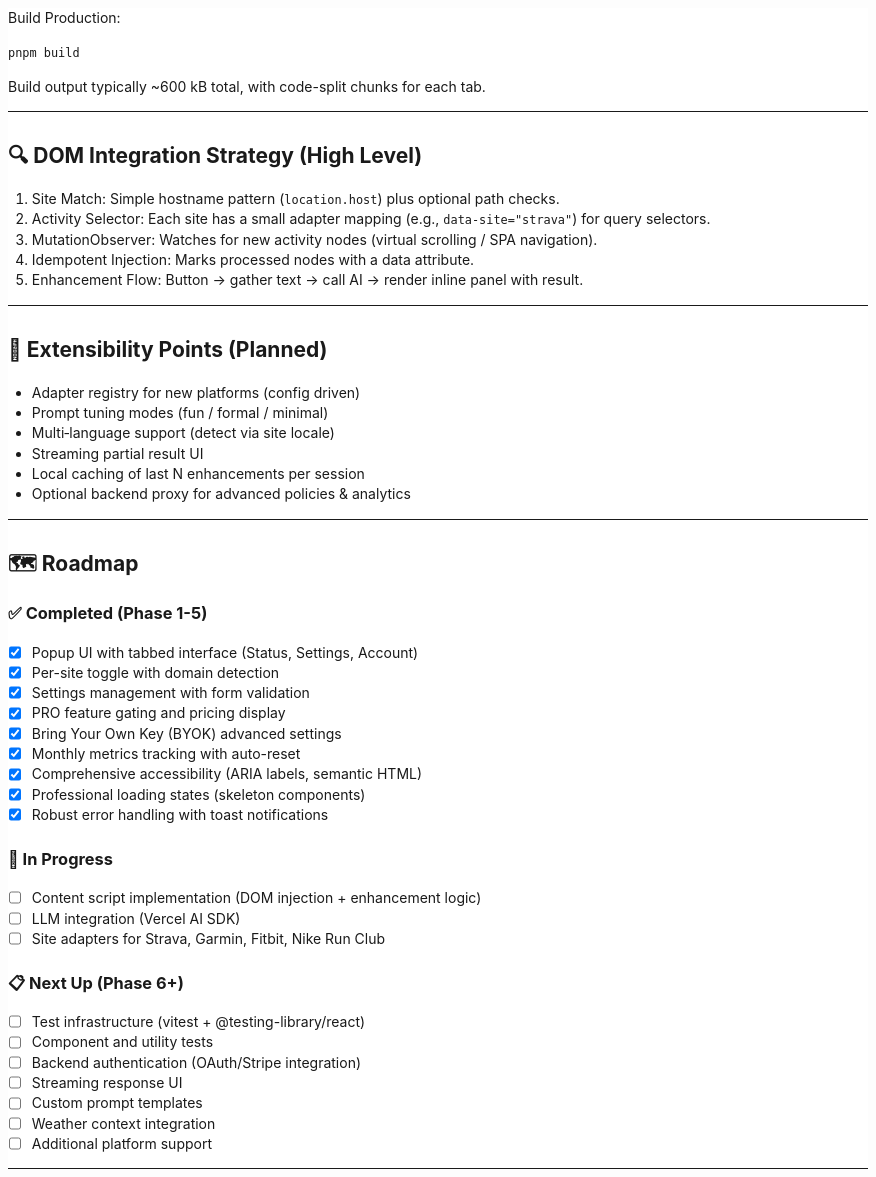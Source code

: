 Build Production:

```bash
pnpm build
```

Build output typically ~600 kB total, with code-split chunks for each tab.

---

## 🔍 DOM Integration Strategy (High Level)

1. Site Match: Simple hostname pattern (`location.host`) plus optional path checks.
2. Activity Selector: Each site has a small adapter mapping (e.g., `data-site="strava"`) for query selectors.
3. MutationObserver: Watches for new activity nodes (virtual scrolling / SPA navigation).
4. Idempotent Injection: Marks processed nodes with a data attribute.
5. Enhancement Flow: Button → gather text → call AI → render inline panel with result.

---

## 🧩 Extensibility Points (Planned)

- Adapter registry for new platforms (config driven)
- Prompt tuning modes (fun / formal / minimal)
- Multi‑language support (detect via site locale)
- Streaming partial result UI
- Local caching of last N enhancements per session
- Optional backend proxy for advanced policies & analytics

---

## 🗺️ Roadmap

### ✅ Completed (Phase 1-5)
- [x] Popup UI with tabbed interface (Status, Settings, Account)
- [x] Per-site toggle with domain detection
- [x] Settings management with form validation
- [x] PRO feature gating and pricing display
- [x] Bring Your Own Key (BYOK) advanced settings
- [x] Monthly metrics tracking with auto-reset
- [x] Comprehensive accessibility (ARIA labels, semantic HTML)
- [x] Professional loading states (skeleton components)
- [x] Robust error handling with toast notifications

### 🚧 In Progress
- [ ] Content script implementation (DOM injection + enhancement logic)
- [ ] LLM integration (Vercel AI SDK)
- [ ] Site adapters for Strava, Garmin, Fitbit, Nike Run Club

### 📋 Next Up (Phase 6+)
- [ ] Test infrastructure (vitest + @testing-library/react)
- [ ] Component and utility tests
- [ ] Backend authentication (OAuth/Stripe integration)
- [ ] Streaming response UI
- [ ] Custom prompt templates
- [ ] Weather context integration
- [ ] Additional platform support

---